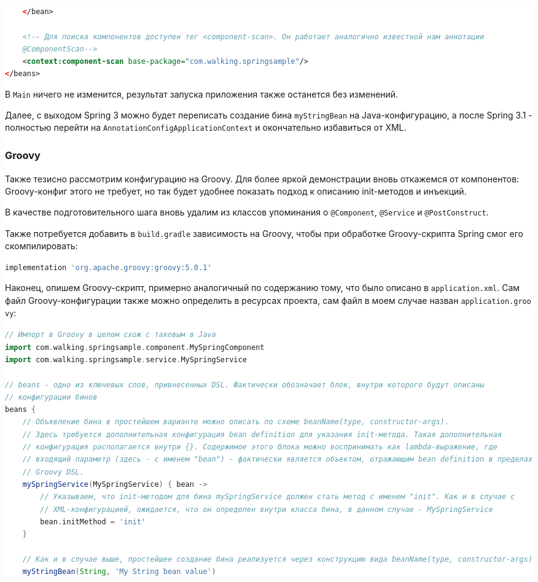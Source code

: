 ```xml
    </bean>

    <!-- Для поиска компонентов доступен тег <component-scan>. Он работает аналогично известной нам аннотации 
    @ComponentScan-->
    <context:component-scan base-package="com.walking.springsample"/>
</beans>
```

В `Main` ничего не изменится, результат запуска приложения также останется без изменений.

Далее, с выходом Spring 3 можно будет переписать создание бина `myStringBean` на Java-конфигурацию, а после Spring 3.1 -
полностью перейти на `AnnotationConfigApplicationContext` и окончательно избавиться от XML.

### Groovy

Также тезисно рассмотрим конфигурацию на Groovy. Для более яркой демонстрации вновь откажемся от компонентов:
Groovy-конфиг этого не требует, но так будет удобнее показать подход к описанию init-методов и инъекций.

В качестве подготовительного шага вновь удалим из классов упоминания о `@Component`, `@Service` и `@PostConstruct`.

Также потребуется добавить в `build.gradle` зависимость на Groovy, чтобы при обработке Groovy-скрипта Spring смог его
скомпилировать:

```groovy
implementation 'org.apache.groovy:groovy:5.0.1'
```

Наконец, опишем Groovy-скрипт, примерно аналогичный по содержанию тому, что было описано в `application.xml`. Сам
файл Groovy-конфигурации также можно определить в ресурсах проекта, сам файл в моем случае назван `application.groovy`:

```groovy
// Импорт в Groovy в целом схож с таковым в Java
import com.walking.springsample.component.MySpringComponent
import com.walking.springsample.service.MySpringService

// beans - одно из ключевых слов, привнесенных DSL. Фактически обозначает блок, внутри которого будут описаны 
// конфигурации бинов 
beans {
    // Объявление бина в простейшем варианте можно описать по схеме beanName(type, constructor-args).
    // Здесь требуется дополнительная конфигурация bean definition для указания init-метода. Такая дополнительная 
    // конфигурация располагается внутри {}. Содержимое этого блока можно воспринимать как lambda-выражение, где 
    // входящий параметр (здесь - с именем "bean") - фактически является объектом, отражающим bean definition в пределах 
    // Groovy DSL.
    mySpringService(MySpringService) { bean ->
        // Указываем, что init-методом для бина mySpringService должен стать метод с именем "init". Как и в случае с 
        // XML-конфигурацией, ожидается, что он определен внутри класса бина, в данном случае - MySpringService
        bean.initMethod = 'init'
    }

    // Как и в случае выше, простейшее создание бина реализуется через конструкцию вида beanName(type, constructor-args)
    myStringBean(String, 'My String bean value')
```